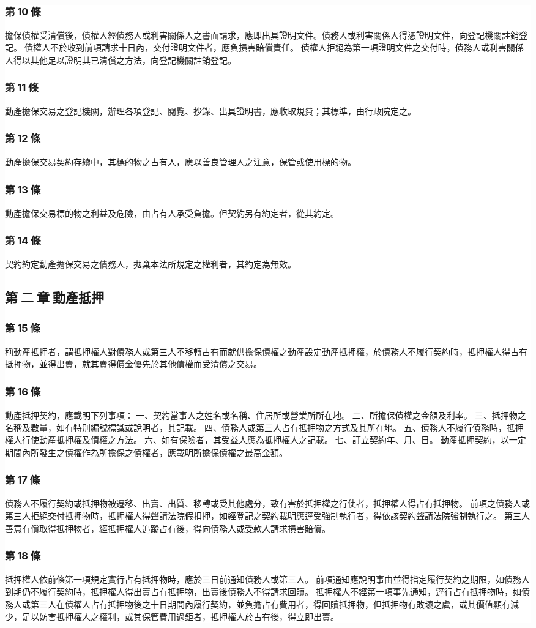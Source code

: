 ### 第 10 條

擔保債權受清償後，債權人經債務人或利害關係人之書面請求，應即出具證明文件。債務人或利害關係人得憑證明文件，向登記機關註銷登記。
債權人不於收到前項請求十日內，交付證明文件者，應負損害賠償責任。
債權人拒絕為第一項證明文件之交付時，債務人或利害關係人得以其他足以證明其已清償之方法，向登記機關註銷登記。

### 第 11 條

動產擔保交易之登記機關，辦理各項登記、閱覽、抄錄、出具證明書，應收取規費；其標準，由行政院定之。

### 第 12 條

動產擔保交易契約存續中，其標的物之占有人，應以善良管理人之注意，保管或使用標的物。

### 第 13 條

動產擔保交易標的物之利益及危險，由占有人承受負擔。但契約另有約定者，從其約定。

### 第 14 條

契約約定動產擔保交易之債務人，拋棄本法所規定之權利者，其約定為無效。

##    第 二 章 動產抵押

### 第 15 條

稱動產抵押者，謂抵押權人對債務人或第三人不移轉占有而就供擔保債權之動產設定動產抵押權，於債務人不履行契約時，抵押權人得占有抵押物，並得出賣，就其賣得價金優先於其他債權而受清償之交易。

### 第 16 條

動產抵押契約，應載明下列事項：
一、契約當事人之姓名或名稱、住居所或營業所所在地。
二、所擔保債權之金額及利率。
三、抵押物之名稱及數量，如有特別編號標識或說明者，其記載。
四、債務人或第三人占有抵押物之方式及其所在地。
五、債務人不履行債務時，抵押權人行使動產抵押權及債權之方法。
六、如有保險者，其受益人應為抵押權人之記載。
七、訂立契約年、月、日。
動產抵押契約，以一定期間內所發生之債權作為所擔保之債權者，應載明所擔保債權之最高金額。

### 第 17 條

債務人不履行契約或抵押物被遷移、出賣、出質、移轉或受其他處分，致有害於抵押權之行使者，抵押權人得占有抵押物。
前項之債務人或第三人拒絕交付抵押物時，抵押權人得聲請法院假扣押，如經登記之契約載明應逕受強制執行者，得依該契約聲請法院強制執行之。
第三人善意有償取得抵押物者，經抵押權人追蹤占有後，得向債務人或受款人請求損害賠償。

### 第 18 條

抵押權人依前條第一項規定實行占有抵押物時，應於三日前通知債務人或第三人。
前項通知應說明事由並得指定履行契約之期限，如債務人到期仍不履行契約時，抵押權人得出賣占有抵押物，出賣後債務人不得請求回贖。
抵押權人不經第一項事先通知，逕行占有抵押物時，如債務人或第三人在債權人占有抵押物後之十日期間內履行契約，並負擔占有費用者，得回贖抵押物，但抵押物有敗壞之虞，或其價值顯有減少，足以妨害抵押權人之權利，或其保管費用過鉅者，抵押權人於占有後，得立即出賣。
